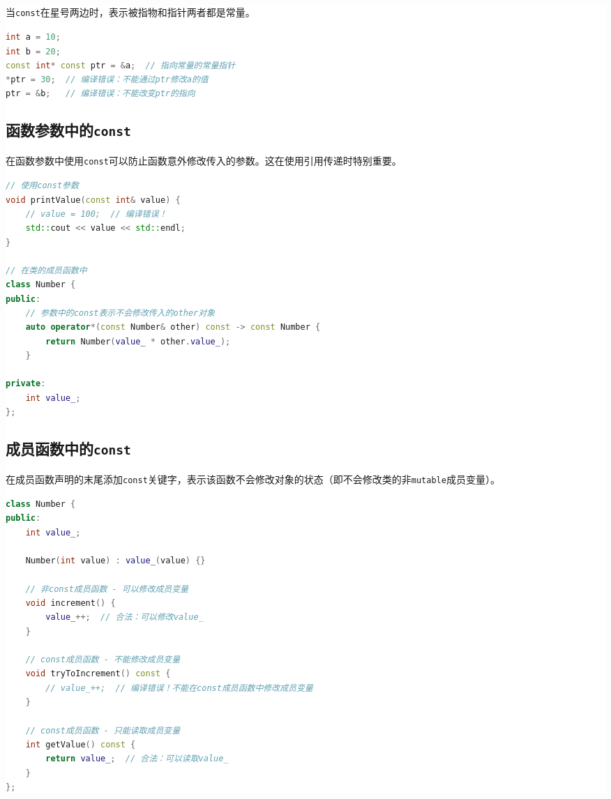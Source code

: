 当`const`在星号两边时，表示被指物和指针两者都是常量。

```cpp
int a = 10;
int b = 20;
const int* const ptr = &a;  // 指向常量的常量指针
*ptr = 30;  // 编译错误：不能通过ptr修改a的值
ptr = &b;   // 编译错误：不能改变ptr的指向
```

## 函数参数中的`const`

在函数参数中使用`const`可以防止函数意外修改传入的参数。这在使用引用传递时特别重要。

```cpp
// 使用const参数
void printValue(const int& value) {
    // value = 100;  // 编译错误！
    std::cout << value << std::endl;
}

// 在类的成员函数中
class Number {
public:
    // 参数中的const表示不会修改传入的other对象
    auto operator*(const Number& other) const -> const Number {
        return Number(value_ * other.value_);
    }

private:
    int value_;
};
```

## 成员函数中的`const`

在成员函数声明的末尾添加`const`关键字，表示该函数不会修改对象的状态（即不会修改类的非`mutable`成员变量）。

```cpp
class Number {
public:
    int value_;
    
    Number(int value) : value_(value) {}
    
    // 非const成员函数 - 可以修改成员变量
    void increment() {
        value_++;  // 合法：可以修改value_
    }
    
    // const成员函数 - 不能修改成员变量
    void tryToIncrement() const {
        // value_++;  // 编译错误！不能在const成员函数中修改成员变量
    }
    
    // const成员函数 - 只能读取成员变量
    int getValue() const {
        return value_;  // 合法：可以读取value_
    }
};
```
